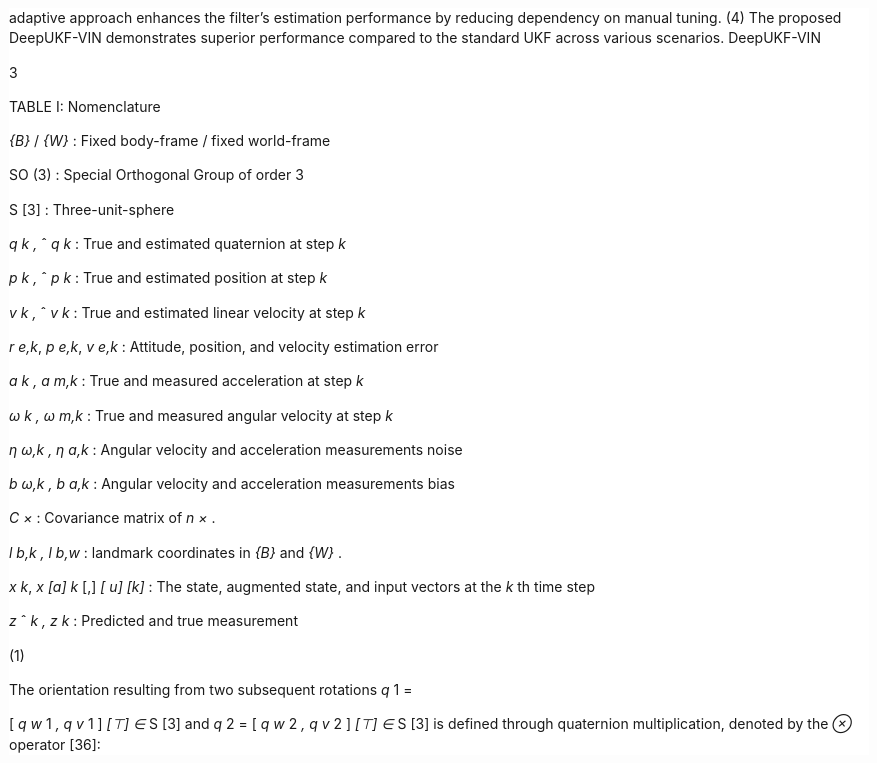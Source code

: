 adaptive approach enhances the filter’s estimation performance
by reducing dependency on manual tuning. (4) The proposed
DeepUKF-VIN demonstrates superior performance compared
to the standard UKF across various scenarios. DeepUKF-VIN


3



TABLE I: Nomenclature


_{B}_ / _{W}_ : Fixed body-frame / fixed world-frame


SO (3) : Special Orthogonal Group of order 3


S [3] : Three-unit-sphere


_q_ _k_ _,_ ˆ _q_ _k_ : True and estimated quaternion at step _k_


_p_ _k_ _,_ ˆ _p_ _k_ : True and estimated position at step _k_


_v_ _k_ _,_ ˆ _v_ _k_ : True and estimated linear velocity at step _k_


_r_ _e,k_, _p_ _e,k_, _v_ _e,k_ : Attitude, position, and velocity estimation error


_a_ _k_ _, a_ _m,k_ : True and measured acceleration at step _k_


_ω_ _k_ _, ω_ _m,k_ : True and measured angular velocity at step _k_


_η_ _ω,k_ _, η_ _a,k_ : Angular velocity and acceleration measurements
noise


_b_ _ω,k_ _, b_ _a,k_ : Angular velocity and acceleration measurements
bias


_C_ _×_ : Covariance matrix of _n_ _×_ .


_l_ _b,k_ _, l_ _b,w_ : landmark coordinates in _{B}_ and _{W}_ .


_x_ _k_, _x_ _[a]_ _k_ [,] _[ u]_ _[k]_ : The state, augmented state, and input vectors at
the _k_ th time step


_z_ ˆ _k_ _, z_ _k_ : Predicted and true measurement



(1)


The orientation resulting from two subsequent rotations _q_ 1 =

[ _q_ _w_ 1 _, q_ _v_ 1 ] _[⊤]_ _∈_ S [3] and _q_ 2 = [ _q_ _w_ 2 _, q_ _v_ 2 ] _[⊤]_ _∈_ S [3] is defined through
quaternion multiplication, denoted by the _⊗_ operator [36]:
